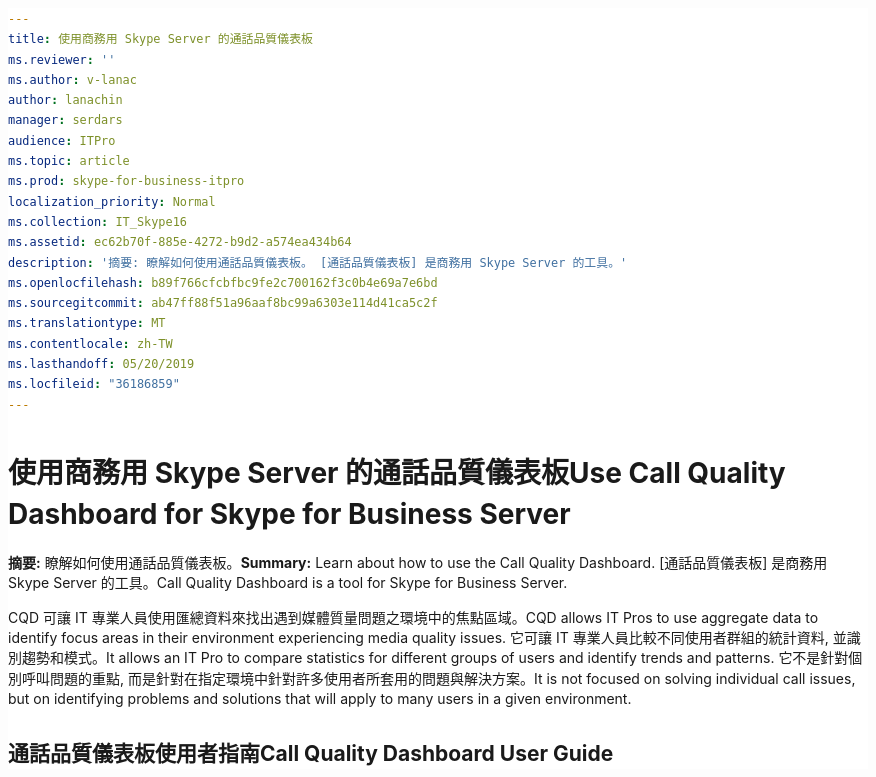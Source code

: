 ```yaml
---
title: 使用商務用 Skype Server 的通話品質儀表板
ms.reviewer: ''
ms.author: v-lanac
author: lanachin
manager: serdars
audience: ITPro
ms.topic: article
ms.prod: skype-for-business-itpro
localization_priority: Normal
ms.collection: IT_Skype16
ms.assetid: ec62b70f-885e-4272-b9d2-a574ea434b64
description: '摘要: 瞭解如何使用通話品質儀表板。 [通話品質儀表板] 是商務用 Skype Server 的工具。'
ms.openlocfilehash: b89f766cfcbfbc9fe2c700162f3c0b4e69a7e6bd
ms.sourcegitcommit: ab47ff88f51a96aaf8bc99a6303e114d41ca5c2f
ms.translationtype: MT
ms.contentlocale: zh-TW
ms.lasthandoff: 05/20/2019
ms.locfileid: "36186859"
---
```

# <a name="use-call-quality-dashboard-for-skype-for-business-server"></a><span data-ttu-id="a7d19-104">使用商務用 Skype Server 的通話品質儀表板</span><span class="sxs-lookup"><span data-stu-id="a7d19-104">Use Call Quality Dashboard for Skype for Business Server</span></span>
 
<span data-ttu-id="a7d19-105">**摘要:** 瞭解如何使用通話品質儀表板。</span><span class="sxs-lookup"><span data-stu-id="a7d19-105">**Summary:** Learn about how to use the Call Quality Dashboard.</span></span> <span data-ttu-id="a7d19-106">[通話品質儀表板] 是商務用 Skype Server 的工具。</span><span class="sxs-lookup"><span data-stu-id="a7d19-106">Call Quality Dashboard is a tool for Skype for Business Server.</span></span>
  
<span data-ttu-id="a7d19-107">CQD 可讓 IT 專業人員使用匯總資料來找出遇到媒體質量問題之環境中的焦點區域。</span><span class="sxs-lookup"><span data-stu-id="a7d19-107">CQD allows IT Pros to use aggregate data to identify focus areas in their environment experiencing media quality issues.</span></span> <span data-ttu-id="a7d19-108">它可讓 IT 專業人員比較不同使用者群組的統計資料, 並識別趨勢和模式。</span><span class="sxs-lookup"><span data-stu-id="a7d19-108">It allows an IT Pro to compare statistics for different groups of users and identify trends and patterns.</span></span> <span data-ttu-id="a7d19-109">它不是針對個別呼叫問題的重點, 而是針對在指定環境中針對許多使用者所套用的問題與解決方案。</span><span class="sxs-lookup"><span data-stu-id="a7d19-109">It is not focused on solving individual call issues, but on identifying problems and solutions that will apply to many users in a given environment.</span></span>
  
## <a name="call-quality-dashboard-user-guide"></a><span data-ttu-id="a7d19-110">通話品質儀表板使用者指南</span><span class="sxs-lookup"><span data-stu-id="a7d19-110">Call Quality Dashboard User Guide</span></span>
